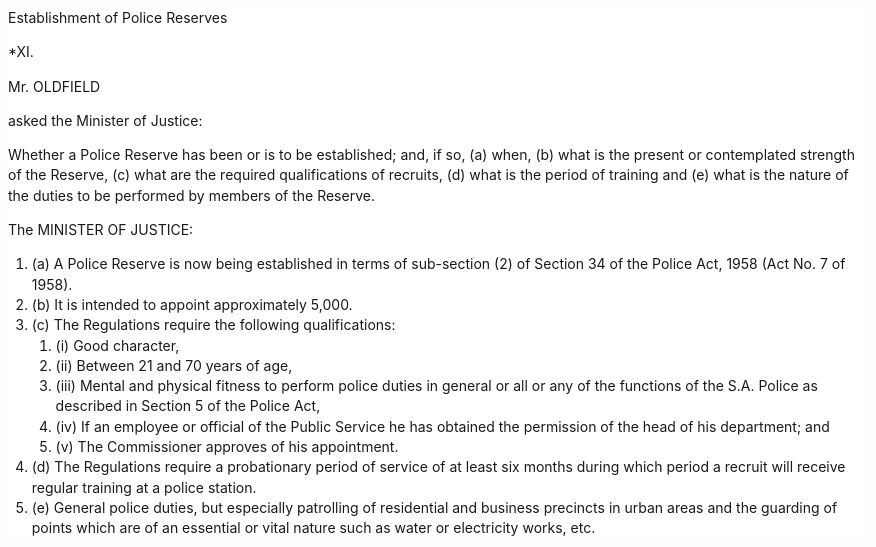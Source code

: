 </oralStatements>

<oralStatements>

<heading>Establishment of Police Reserves</heading>

<question by="#oldfield" to="#minister_of_justice">

<num>*XI.</num>

<from>Mr. OLDFIELD</from>

<p>asked the Minister of Justice:</p>

<p>Whether a Police Reserve has been or is to be established; and, if so, (a) when, (b) what is the present or contemplated strength of the Reserve, (c) what are the required qualifications of recruits, (d) what is the period of training and (e) what is the nature of the duties to be performed by members of the Reserve.</p>

</question>

<answer by="#minister_of_justice" to="#oldfield">

<from>The MINISTER OF JUSTICE:</from>

<ol>

<li>(a) A Police Reserve is now being established in terms of sub-section (2) of Section 34 of the Police Act, 1958 (Act No. 7 of 1958).</li>

<li><span class="col_7031-7032" refersTo="page_0762"/>(b) It is intended to appoint approximately 5,000.</li>

<li>(c) The Regulations require the following qualifications:

<ol>

<li>(i) Good character,</li>

<li>(ii) Between 21 and 70 years of age,</li>

<li>(iii) Mental and physical fitness to perform police duties in general or all or any of the functions of the S.A. Police as described in Section 5 of the Police Act,</li>

<li>(iv) If an employee or official of the Public Service he has obtained the permission of the head of his department; and</li>

<li>(v) The Commissioner approves of his appointment.</li>

</ol></li>

<li>(d) The Regulations require a probationary period of service of at least six months during which period a recruit will receive regular training at a police station.</li>

<li>(e) General police duties, but especially patrolling of residential and business precincts in urban areas and the guarding of points which are of an essential or vital nature such as water or electricity works, etc.</li>

</ol>

</answer>

<question by="#oldfield" to="#minister_of_justice">
